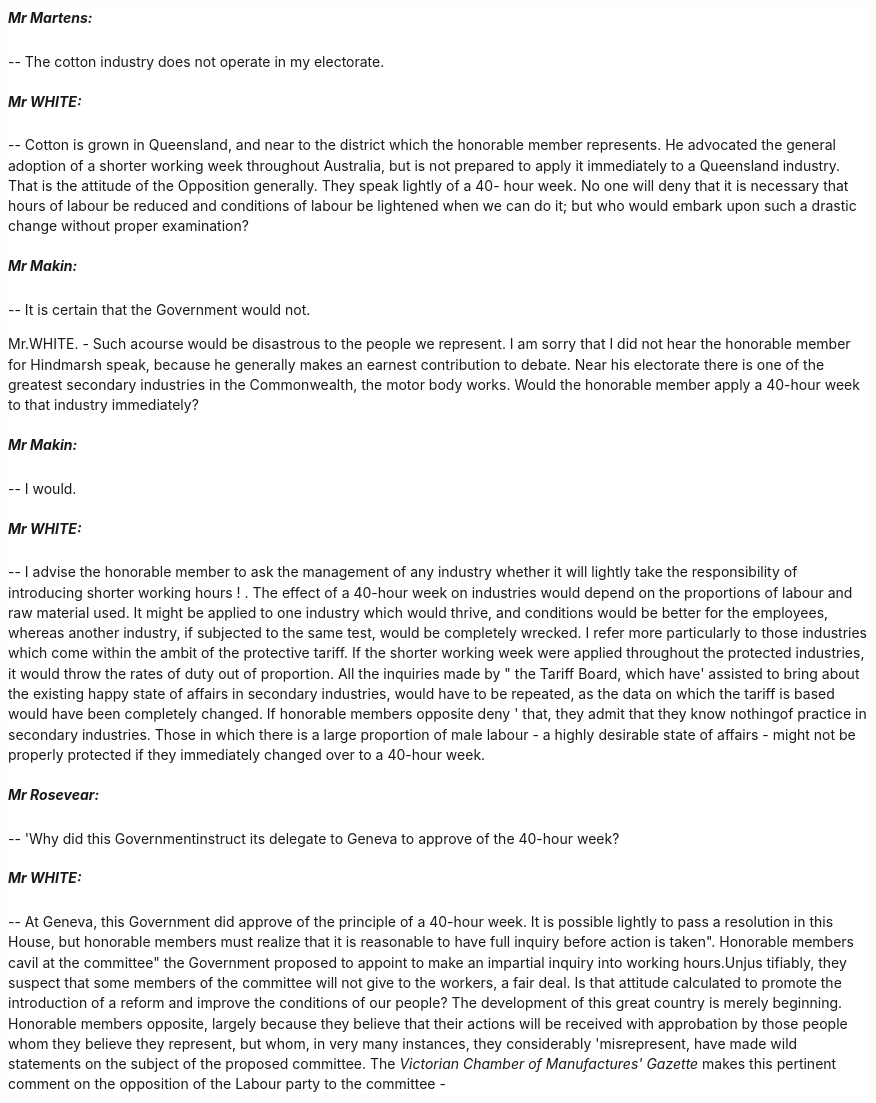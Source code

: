 ##### Mr Martens:

--  The cotton industry does not operate in my electorate. 

##### Mr WHITE:

-- Cotton is grown in Queensland, and near to the district which the honorable member represents. He advocated the general adoption of a shorter working week throughout Australia, but is not prepared to apply it immediately to a Queensland industry. That is the attitude of the Opposition generally. They speak lightly of a 40- hour week. No one will deny that it is necessary that hours of labour be reduced and conditions of labour be lightened when we can do it; but who would embark upon such a drastic change without proper examination? 

##### Mr Makin:

--  It is certain that the Government would not. 

Mr.WHITE. - Such acourse would be disastrous to the people we represent. I am sorry that I did not hear the honorable member for Hindmarsh speak, because he generally makes an earnest contribution to debate. Near his electorate there is one of the greatest secondary industries in the Commonwealth, the motor body works. Would the honorable member apply a 40-hour week to that industry immediately? 

##### Mr Makin:

--  I would. 

##### Mr WHITE:

-- I advise the honorable member to ask the management of any industry whether it will lightly take the responsibility of introducing shorter working hours ! . The effect of a 40-hour week on industries would depend on the proportions of labour and raw material used. It might be applied to one industry which would thrive, and conditions would be better for the employees, whereas another industry, if subjected to the same test, would be completely wrecked. I refer more particularly to those industries which come within the ambit of the protective tariff. If the shorter working week were applied throughout the protected industries, it would throw the rates of duty out of proportion. All the inquiries made by " the Tariff Board, which have' assisted to bring about the existing happy state of affairs in secondary industries, would have to be repeated, as the data on which the tariff is based would have been completely changed. If honorable members opposite deny ' that, they admit that they know nothingof practice in secondary industries. Those in which there is a large proportion of male labour - a highly desirable state of affairs - might not be properly protected if they immediately changed over to a 40-hour week. 

##### Mr Rosevear:

--  'Why did this Governmentinstruct its delegate to Geneva to approve of the 40-hour week? 

##### Mr WHITE:

-- At Geneva, this Government did approve of the principle of a 40-hour week. It is possible lightly to pass a resolution in this House, but honorable members must realize that it is reasonable to have full inquiry before action is taken". Honorable members cavil at the committee" the Government proposed to appoint to make an impartial inquiry into working hours.Unjus tifiably, they suspect that some members of the committee will not give to the workers, a fair deal. Is that attitude calculated to promote the introduction of a reform and improve the conditions of our people? The development of this great country is merely beginning. Honorable members opposite, largely because they believe that their actions will be received with approbation by those people whom they believe they represent, but whom, in very many instances, they considerably 'misrepresent, have made wild statements on the subject of the proposed committee. The  *Victorian Chamber of Manufactures' Gazette*  makes this pertinent comment on the opposition of the Labour party to the committee - 
